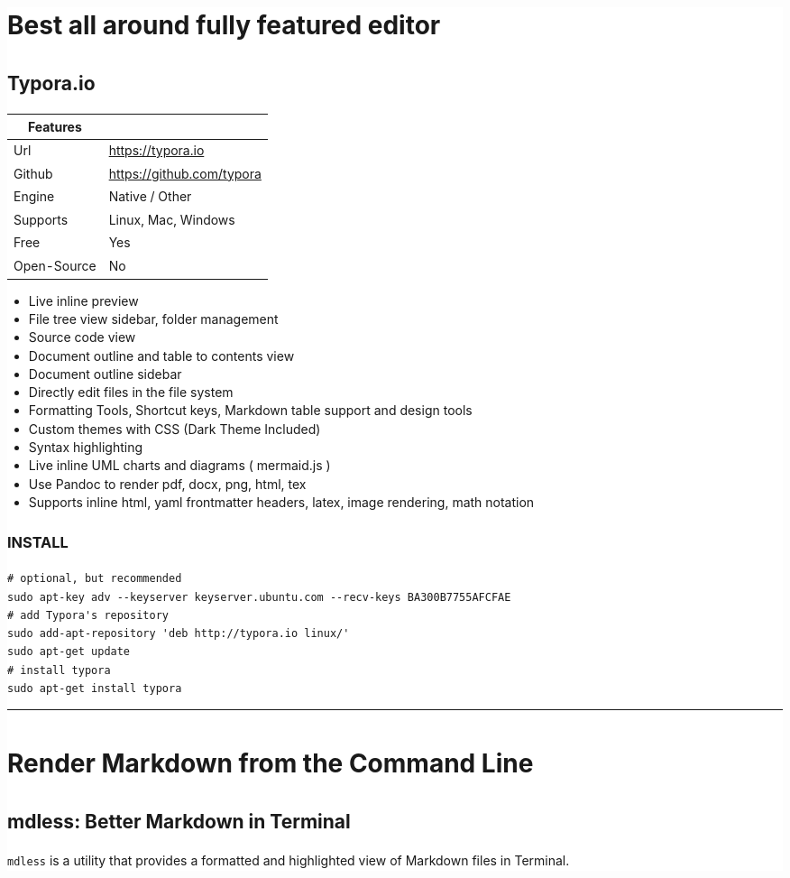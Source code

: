 # Best all around fully featured editor

##  Typora.io

| Features    |                           |
| ----------- | ------------------------- |
| Url         | https://typora.io         |
| Github      | https://github.com/typora |
| Engine      | Native / Other            |
| Supports    | Linux, Mac, Windows       |
| Free        | Yes                       |
| Open-Source | No                        |


- Live inline preview
- File tree view sidebar, folder management 
- Source code view
- Document outline and table to contents view
- Document outline sidebar
- Directly edit files in the file system
- Formatting Tools, Shortcut keys, Markdown table support and design tools
- Custom themes with CSS (Dark Theme Included) 
- Syntax highlighting
- Live inline UML charts and diagrams ( mermaid.js )
- Use Pandoc to render pdf, docx, png, html, tex
- Supports inline html, yaml frontmatter headers, latex, image rendering, math notation

### INSTALL

```shell
# optional, but recommended
sudo apt-key adv --keyserver keyserver.ubuntu.com --recv-keys BA300B7755AFCFAE
# add Typora's repository
sudo add-apt-repository 'deb http://typora.io linux/'
sudo apt-get update
# install typora
sudo apt-get install typora
```

---

# Render Markdown from the Command Line 

## mdless: Better Markdown in Terminal

`mdless` is a utility that provides a formatted and highlighted view of Markdown files in Terminal.
